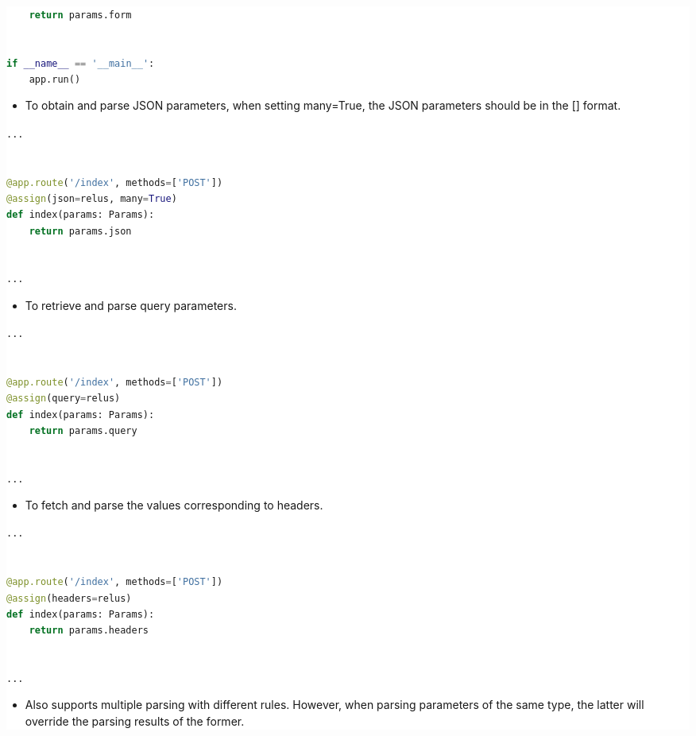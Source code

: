 ```python
    return params.form


if __name__ == '__main__':
    app.run()
```

- To obtain and parse JSON parameters, when setting many=True, the JSON parameters should be in the [] format.

```python
...


@app.route('/index', methods=['POST'])
@assign(json=relus, many=True)
def index(params: Params):
    return params.json


...
```

- To retrieve and parse query parameters.

```python
...


@app.route('/index', methods=['POST'])
@assign(query=relus)
def index(params: Params):
    return params.query


...
```

- To fetch and parse the values corresponding to headers.

```python
...


@app.route('/index', methods=['POST'])
@assign(headers=relus)
def index(params: Params):
    return params.headers


...
```

- Also supports multiple parsing with different rules. However, when parsing parameters of the same type, the latter
  will override the parsing results of the former.
